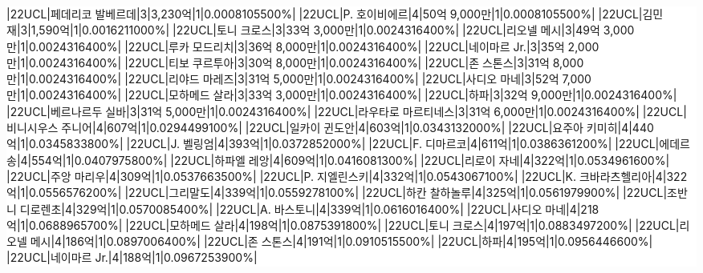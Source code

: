 |22UCL|페데리코 발베르데|3|3,230억|1|0.0008105500%|
|22UCL|P. 호이비에르|4|50억 9,000만|1|0.0008105500%|
|22UCL|김민재|3|1,590억|1|0.0016211000%|
|22UCL|토니 크로스|3|33억 3,000만|1|0.0024316400%|
|22UCL|리오넬 메시|3|49억 3,000만|1|0.0024316400%|
|22UCL|루카 모드리치|3|36억 8,000만|1|0.0024316400%|
|22UCL|네이마르 Jr.|3|35억 2,000만|1|0.0024316400%|
|22UCL|티보 쿠르투아|3|30억 8,000만|1|0.0024316400%|
|22UCL|존 스톤스|3|31억 8,000만|1|0.0024316400%|
|22UCL|리야드 마레즈|3|31억 5,000만|1|0.0024316400%|
|22UCL|사디오 마네|3|52억 7,000만|1|0.0024316400%|
|22UCL|모하메드 살라|3|33억 3,000만|1|0.0024316400%|
|22UCL|하파|3|32억 9,000만|1|0.0024316400%|
|22UCL|베르나르두 실바|3|31억 5,000만|1|0.0024316400%|
|22UCL|라우타로 마르티네스|3|31억 6,000만|1|0.0024316400%|
|22UCL|비니시우스 주니어|4|607억|1|0.0294499100%|
|22UCL|일카이 귄도안|4|603억|1|0.0343132000%|
|22UCL|요주아 키미히|4|440억|1|0.0345833800%|
|22UCL|J. 벨링엄|4|393억|1|0.0372852000%|
|22UCL|F. 디마르코|4|611억|1|0.0386361200%|
|22UCL|에데르송|4|554억|1|0.0407975800%|
|22UCL|하파엘 레앙|4|609억|1|0.0416081300%|
|22UCL|리로이 자네|4|322억|1|0.0534961600%|
|22UCL|주앙 마리우|4|309억|1|0.0537663500%|
|22UCL|P. 지엘린스키|4|332억|1|0.0543067100%|
|22UCL|K. 크바라츠헬리아|4|322억|1|0.0556576200%|
|22UCL|그리말도|4|339억|1|0.0559278100%|
|22UCL|하칸 찰하놀루|4|325억|1|0.0561979900%|
|22UCL|조반니 디로렌초|4|329억|1|0.0570085400%|
|22UCL|A. 바스토니|4|339억|1|0.0616016400%|
|22UCL|사디오 마네|4|218억|1|0.0688965700%|
|22UCL|모하메드 살라|4|198억|1|0.0875391800%|
|22UCL|토니 크로스|4|197억|1|0.0883497200%|
|22UCL|리오넬 메시|4|186억|1|0.0897006400%|
|22UCL|존 스톤스|4|191억|1|0.0910515500%|
|22UCL|하파|4|195억|1|0.0956446600%|
|22UCL|네이마르 Jr.|4|188억|1|0.0967253900%|